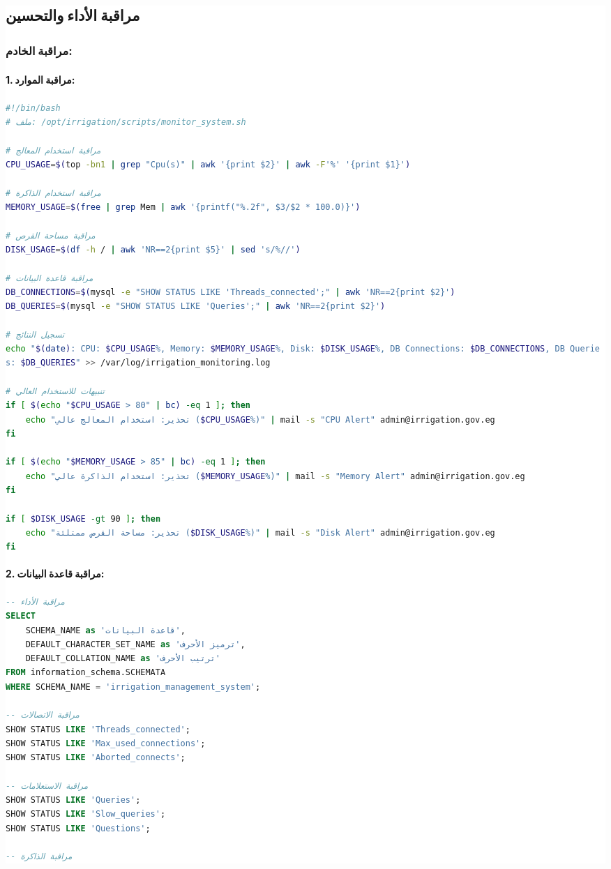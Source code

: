 
## مراقبة الأداء والتحسين

### مراقبة الخادم:

#### 1. مراقبة الموارد:
```bash
#!/bin/bash
# ملف: /opt/irrigation/scripts/monitor_system.sh

# مراقبة استخدام المعالج
CPU_USAGE=$(top -bn1 | grep "Cpu(s)" | awk '{print $2}' | awk -F'%' '{print $1}')

# مراقبة استخدام الذاكرة
MEMORY_USAGE=$(free | grep Mem | awk '{printf("%.2f", $3/$2 * 100.0)}')

# مراقبة مساحة القرص
DISK_USAGE=$(df -h / | awk 'NR==2{print $5}' | sed 's/%//')

# مراقبة قاعدة البيانات
DB_CONNECTIONS=$(mysql -e "SHOW STATUS LIKE 'Threads_connected';" | awk 'NR==2{print $2}')
DB_QUERIES=$(mysql -e "SHOW STATUS LIKE 'Queries';" | awk 'NR==2{print $2}')

# تسجيل النتائج
echo "$(date): CPU: $CPU_USAGE%, Memory: $MEMORY_USAGE%, Disk: $DISK_USAGE%, DB Connections: $DB_CONNECTIONS, DB Queries: $DB_QUERIES" >> /var/log/irrigation_monitoring.log

# تنبيهات للاستخدام العالي
if [ $(echo "$CPU_USAGE > 80" | bc) -eq 1 ]; then
    echo "تحذير: استخدام المعالج عالي ($CPU_USAGE%)" | mail -s "CPU Alert" admin@irrigation.gov.eg
fi

if [ $(echo "$MEMORY_USAGE > 85" | bc) -eq 1 ]; then
    echo "تحذير: استخدام الذاكرة عالي ($MEMORY_USAGE%)" | mail -s "Memory Alert" admin@irrigation.gov.eg
fi

if [ $DISK_USAGE -gt 90 ]; then
    echo "تحذير: مساحة القرص ممتلئة ($DISK_USAGE%)" | mail -s "Disk Alert" admin@irrigation.gov.eg
fi
```

#### 2. مراقبة قاعدة البيانات:
```sql
-- مراقبة الأداء
SELECT 
    SCHEMA_NAME as 'قاعدة البيانات',
    DEFAULT_CHARACTER_SET_NAME as 'ترميز الأحرف',
    DEFAULT_COLLATION_NAME as 'ترتيب الأحرف'
FROM information_schema.SCHEMATA 
WHERE SCHEMA_NAME = 'irrigation_management_system';

-- مراقبة الاتصالات
SHOW STATUS LIKE 'Threads_connected';
SHOW STATUS LIKE 'Max_used_connections';
SHOW STATUS LIKE 'Aborted_connects';

-- مراقبة الاستعلامات
SHOW STATUS LIKE 'Queries';
SHOW STATUS LIKE 'Slow_queries';
SHOW STATUS LIKE 'Questions';

-- مراقبة الذاكرة
```